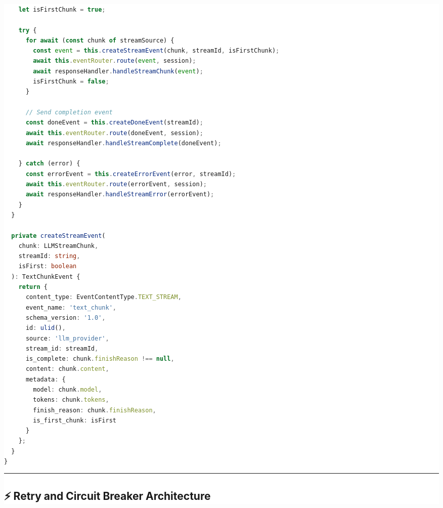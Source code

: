 ```typescript
    let isFirstChunk = true;
    
    try {
      for await (const chunk of streamSource) {
        const event = this.createStreamEvent(chunk, streamId, isFirstChunk);
        await this.eventRouter.route(event, session);
        await responseHandler.handleStreamChunk(event);
        isFirstChunk = false;
      }
      
      // Send completion event
      const doneEvent = this.createDoneEvent(streamId);
      await this.eventRouter.route(doneEvent, session);
      await responseHandler.handleStreamComplete(doneEvent);
      
    } catch (error) {
      const errorEvent = this.createErrorEvent(error, streamId);
      await this.eventRouter.route(errorEvent, session);
      await responseHandler.handleStreamError(errorEvent);
    }
  }
  
  private createStreamEvent(
    chunk: LLMStreamChunk, 
    streamId: string, 
    isFirst: boolean
  ): TextChunkEvent {
    return {
      content_type: EventContentType.TEXT_STREAM,
      event_name: 'text_chunk',
      schema_version: '1.0',
      id: ulid(),
      source: 'llm_provider',
      stream_id: streamId,
      is_complete: chunk.finishReason !== null,
      content: chunk.content,
      metadata: {
        model: chunk.model,
        tokens: chunk.tokens,
        finish_reason: chunk.finishReason,
        is_first_chunk: isFirst
      }
    };
  }
}
```

---

## ⚡ Retry and Circuit Breaker Architecture
